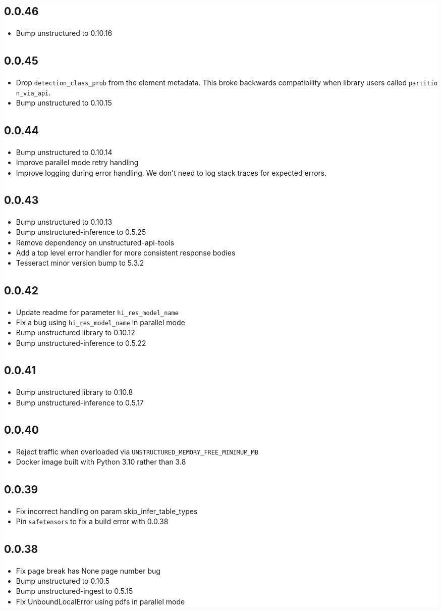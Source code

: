 ## 0.0.46

* Bump unstructured to 0.10.16

## 0.0.45

* Drop `detection_class_prob` from the element metadata. This broke backwards compatibility when library users called `partition_via_api`.
* Bump unstructured to 0.10.15

## 0.0.44

* Bump unstructured to 0.10.14
* Improve parallel mode retry handling
* Improve logging during error handling. We don't need to log stack traces for expected errors.

## 0.0.43

* Bump unstructured to 0.10.13
* Bump unstructured-inference to 0.5.25
* Remove dependency on unstructured-api-tools
* Add a top level error handler for more consistent response bodies
* Tesseract minor version bump to 5.3.2

## 0.0.42

* Update readme for parameter `hi_res_model_name`
* Fix a bug using `hi_res_model_name` in parallel mode
* Bump unstructured library to 0.10.12
* Bump unstructured-inference to 0.5.22

## 0.0.41

* Bump unstructured library to 0.10.8
* Bump unstructured-inference to 0.5.17

## 0.0.40

* Reject traffic when overloaded via `UNSTRUCTURED_MEMORY_FREE_MINIMUM_MB`
* Docker image built with Python 3.10 rather than 3.8

## 0.0.39

* Fix incorrect handling on param skip_infer_table_types
* Pin `safetensors` to fix a build error with 0.0.38

## 0.0.38

* Fix page break has None page number bug
* Bump unstructured to 0.10.5
* Bump unstructured-ingest to 0.5.15
* Fix UnboundLocalError using pdfs in parallel mode
